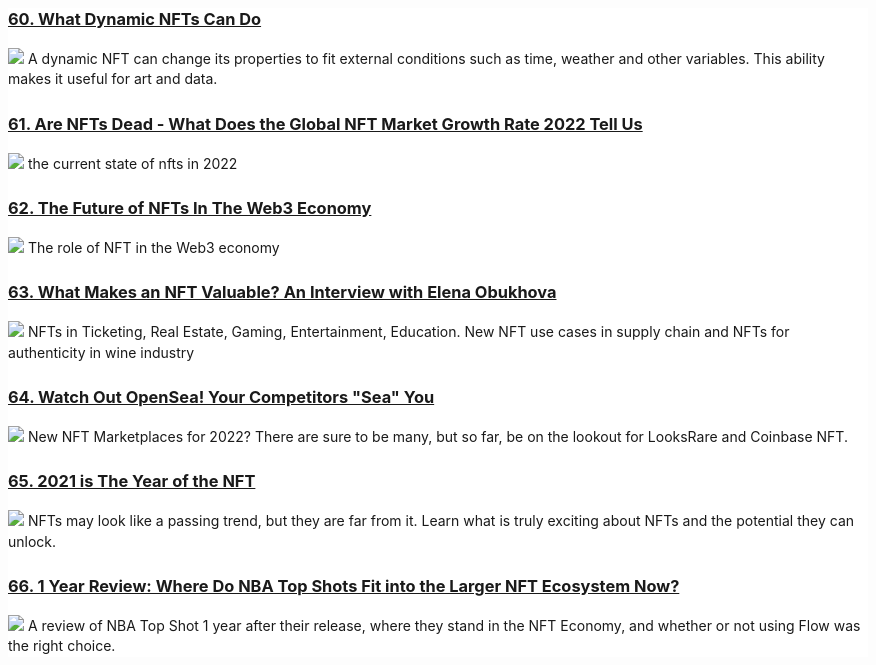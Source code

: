 ### [60. What Dynamic NFTs Can Do ](https://hackernoon.com/what-dynamic-nfts-can-do)
![](https://cdn.hackernoon.com/images/ARCWTrgYpoc531106B2eMedWoT42-e493n8u.jpeg)
A dynamic NFT can change its properties to fit external conditions such as time, weather and other variables. This ability makes it useful for art and data.

### [61. Are NFTs Dead - What Does the Global NFT Market Growth Rate 2022 Tell Us](https://hackernoon.com/are-nfts-dead-what-does-the-global-nft-market-growth-rate-2022-tell-us)
![](https://cdn.hackernoon.com/images/FBb5PySYVZbibZj3iriZ4HYmgo62-m893vyu.jpeg)
the current state of nfts in 2022

### [62. The Future of NFTs In The Web3 Economy](https://hackernoon.com/the-future-of-nfts-in-the-web3-economy)
![](https://cdn.hackernoon.com/images/eZsKe1cUBKUDpiRYjbez0GjRlwr2-6s932jn.jpeg)
The role of NFT in the Web3 economy

### [63. What Makes an NFT Valuable? An Interview with Elena Obukhova](https://hackernoon.com/what-makes-an-nft-valuable-an-interview-with-elena-obukhova)
![](https://cdn.hackernoon.com/images/oQ9OCKk50pVg7mdDY84cm8fXJru2-db93jio.jpeg)
NFTs in Ticketing, Real Estate, Gaming, Entertainment, Education. New NFT use cases in supply chain and NFTs for authenticity in wine industry 

### [64. Watch Out OpenSea! Your Competitors "Sea" You](https://hackernoon.com/watch-out-opensea-your-competitors-sea-you)
![](https://cdn.hackernoon.com/images/2Cjw5Is6GETS7ubIvLKyRIrCnFN2-b923gkl.jpeg)
New NFT Marketplaces for 2022? There are sure to be many, but so far, be on the lookout for LooksRare and Coinbase NFT.

### [65. 2021 is The Year of the NFT](https://hackernoon.com/2021-is-the-year-of-the-nft-fw3p34m8)
![](https://cdn.hackernoon.com/images/cdoWDbRZxubjFcNnjse22PoFjfE2-qk1934ma.png)
NFTs may look like a passing trend, but they are far from it. Learn what is truly exciting about NFTs and the potential they can unlock. 

### [66. 1 Year Review: Where Do NBA Top Shots Fit into the Larger NFT Ecosystem Now?](https://hackernoon.com/1-year-review-where-nba-top-shot-fit-into-the-larger-nft-ecosystem-now)
![](https://cdn.hackernoon.com/images/4IgNPZL4uhQSPr1lHXbin4gUk9q1-is23dto.jpeg)
A review of NBA Top Shot 1 year after their release, where they stand in the NFT Economy, and whether or not using Flow was the right choice. 
